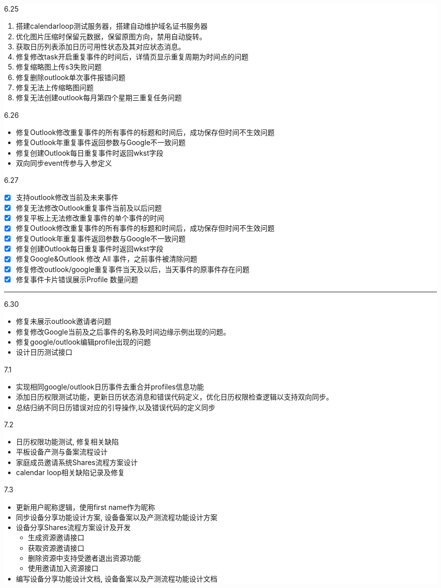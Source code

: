 6.25
1. 搭建calendarloop测试服务器，搭建自动维护域名证书服务器
2. 优化图片压缩时保留元数据，保留原图方向，禁用自动旋转。
3. 获取日历列表添加日历可用性状态及其对应状态消息。
4. 修复修改task开启重复事件的时间后，详情页显示重复周期为时间点的问题
5. 修复缩略图上传s3失败问题
6. 修复删除outlook单次事件报错问题
7. 修复无法上传缩略图问题
8. 修复无法创建outlook每月第四个星期三重复任务问题

6.26
- 修复Outlook修改重复事件的所有事件的标题和时间后，成功保存但时间不生效问题
- 修复Outlook年重复事件返回参数与Google不一致问题
- 修复创建Outlook每日重复事件时返回wkst字段
- 双向同步event传参与入参定义

6.27
- [x] 支持outlook修改当前及未来事件
- [x] 修复无法修改Outlook重复事件当前及以后问题
- [x] 修复平板上无法修改重复事件的单个事件的时间
- [x] 修复Outlook修改重复事件的所有事件的标题和时间后，成功保存但时间不生效问题
- [x] 修复Outlook年重复事件返回参数与Google不一致问题
- [x] 修复创建Outlook每日重复事件时返回wkst字段
- [x] 修复Google&Outlook 修改 All 事件，之前事件被清除问题 
- [x] 修复修改outlook/google重复事件当天及以后，当天事件的原事件存在问题
- [x] 修复事件卡片错误展示Profile 数量问题

--------------------------------

6.30
- 修复未展示outlook邀请者问题
- 修复修改Google当前及之后事件的名称及时间边缘示例出现的问题。 
- 修复google/outlook编辑profile出现的问题
- 设计日历测试接口

7.1
- 实现相同google/outlook日历事件去重合并profiles信息功能
- 添加日历权限测试功能，更新日历状态消息和错误代码定义，优化日历权限检查逻辑以支持双向同步。
- 总结归纳不同日历错误对应的引导操作,以及错误代码的定义同步

7.2
- 日历权限功能测试, 修复相关缺陷
- 平板设备产测与备案流程设计
- 家庭成员邀请系统Shares流程方案设计
- calendar loop相关缺陷记录及修复

7.3
- 更新用户昵称逻辑，使用first name作为昵称
- 同步设备分享功能设计方案, 设备备案以及产测流程功能设计方案
- 设备分享Shares流程方案设计及开发
    - 生成资源邀请接口
    - 获取资源邀请接口
    - 删除资源中支持受邀者退出资源功能
    - 使用邀请加入资源接口
- 编写设备分享功能设计文档, 设备备案以及产测流程功能设计文档
